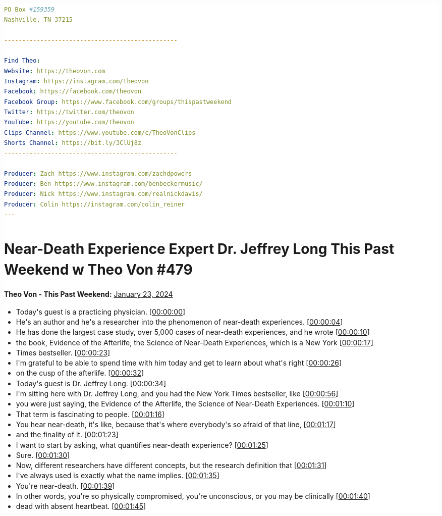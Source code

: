 ```yaml
PO Box #159359
Nashville, TN 37215

------------------------------------------------

Find Theo:
Website: https://theovon.com
Instagram: https://instagram.com/theovon
Facebook: https://facebook.com/theovon
Facebook Group: https://www.facebook.com/groups/thispastweekend
Twitter: https://twitter.com/theovon
YouTube: https://youtube.com/theovon
Clips Channel: https://www.youtube.com/c/TheoVonClips
Shorts Channel: https://bit.ly/3ClUj8z
------------------------------------------------

Producer: Zach https://www.instagram.com/zachdpowers
Producer: Ben https://www.instagram.com/benbeckermusic/ 
Producer: Nick https://www.instagram.com/realnickdavis/
Producer: Colin https://instagram.com/colin_reiner
---
```


# Near-Death Experience Expert Dr. Jeffrey Long  This Past Weekend w Theo Von #479
**Theo Von - This Past Weekend:** [January 23, 2024](https://www.youtube.com/watch?v=RfOGrMfcMPg)
*  Today's guest is a practicing physician. [[00:00:00](https://www.youtube.com/watch?v=RfOGrMfcMPg&t=0.0s)]
*  He's an author and he's a researcher into the phenomenon of near-death experiences. [[00:00:04](https://www.youtube.com/watch?v=RfOGrMfcMPg&t=4.0s)]
*  He has done the largest case study, over 5,000 cases of near-death experiences, and he wrote [[00:00:10](https://www.youtube.com/watch?v=RfOGrMfcMPg&t=10.52s)]
*  the book, Evidence of the Afterlife, the Science of Near-Death Experiences, which is a New York [[00:00:17](https://www.youtube.com/watch?v=RfOGrMfcMPg&t=17.44s)]
*  Times bestseller. [[00:00:23](https://www.youtube.com/watch?v=RfOGrMfcMPg&t=23.14s)]
*  I'm grateful to be able to spend time with him today and get to learn about what's right [[00:00:26](https://www.youtube.com/watch?v=RfOGrMfcMPg&t=26.52s)]
*  on the cusp of the afterlife. [[00:00:32](https://www.youtube.com/watch?v=RfOGrMfcMPg&t=32.48s)]
*  Today's guest is Dr. Jeffrey Long. [[00:00:34](https://www.youtube.com/watch?v=RfOGrMfcMPg&t=34.28s)]
*  I'm sitting here with Dr. Jeffrey Long, and you had the New York Times bestseller, like [[00:00:56](https://www.youtube.com/watch?v=RfOGrMfcMPg&t=56.52s)]
*  you were just saying, the Evidence of the Afterlife, the Science of Near-Death Experiences. [[00:01:10](https://www.youtube.com/watch?v=RfOGrMfcMPg&t=70.2s)]
*  That term is fascinating to people. [[00:01:16](https://www.youtube.com/watch?v=RfOGrMfcMPg&t=76.16s)]
*  You hear near-death, it's like, because that's where everybody's so afraid of that line, [[00:01:17](https://www.youtube.com/watch?v=RfOGrMfcMPg&t=77.76s)]
*  and the finality of it. [[00:01:23](https://www.youtube.com/watch?v=RfOGrMfcMPg&t=83.32000000000001s)]
*  I want to start by asking, what quantifies near-death experience? [[00:01:25](https://www.youtube.com/watch?v=RfOGrMfcMPg&t=85.60000000000001s)]
*  Sure. [[00:01:30](https://www.youtube.com/watch?v=RfOGrMfcMPg&t=90.44s)]
*  Now, different researchers have different concepts, but the research definition that [[00:01:31](https://www.youtube.com/watch?v=RfOGrMfcMPg&t=91.44s)]
*  I've always used is exactly what the name implies. [[00:01:35](https://www.youtube.com/watch?v=RfOGrMfcMPg&t=95.88s)]
*  You're near-death. [[00:01:39](https://www.youtube.com/watch?v=RfOGrMfcMPg&t=99.56s)]
*  In other words, you're so physically compromised, you're unconscious, or you may be clinically [[00:01:40](https://www.youtube.com/watch?v=RfOGrMfcMPg&t=100.56s)]
*  dead with absent heartbeat. [[00:01:45](https://www.youtube.com/watch?v=RfOGrMfcMPg&t=105.22s)]